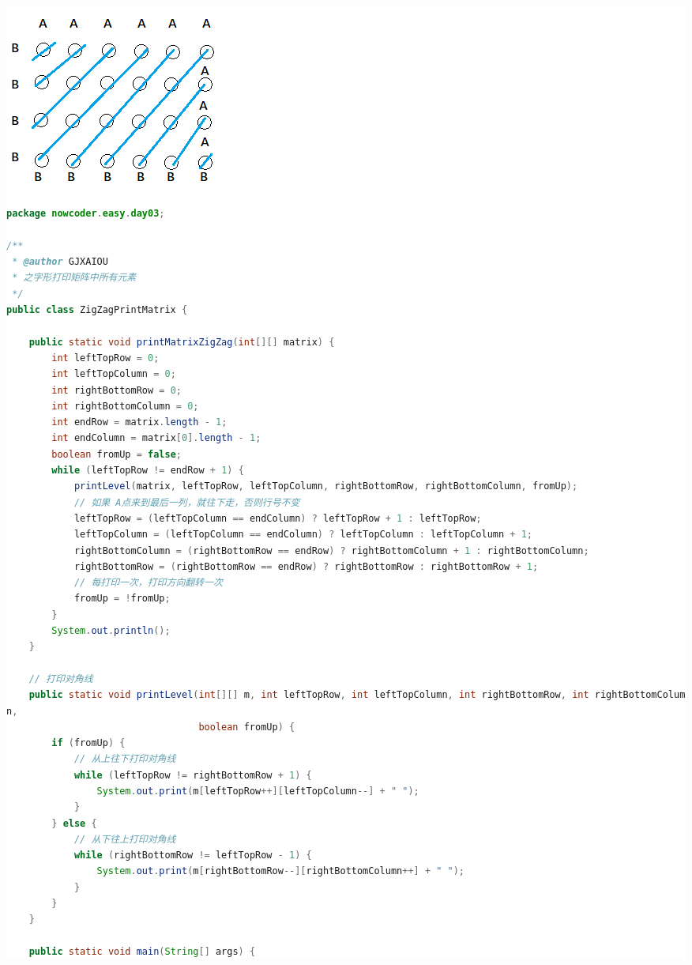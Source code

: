 ![之字形打印](AlgorithmEasyDay03.resource/%E4%B9%8B%E5%AD%97%E5%BD%A2%E6%89%93%E5%8D%B0.png)

```java
package nowcoder.easy.day03;

/**
 * @author GJXAIOU
 * 之字形打印矩阵中所有元素
 */
public class ZigZagPrintMatrix {

    public static void printMatrixZigZag(int[][] matrix) {
        int leftTopRow = 0;
        int leftTopColumn = 0;
        int rightBottomRow = 0;
        int rightBottomColumn = 0;
        int endRow = matrix.length - 1;
        int endColumn = matrix[0].length - 1;
        boolean fromUp = false;
        while (leftTopRow != endRow + 1) {
            printLevel(matrix, leftTopRow, leftTopColumn, rightBottomRow, rightBottomColumn, fromUp);
            // 如果 A点来到最后一列，就往下走，否则行号不变
            leftTopRow = (leftTopColumn == endColumn) ? leftTopRow + 1 : leftTopRow;
            leftTopColumn = (leftTopColumn == endColumn) ? leftTopColumn : leftTopColumn + 1;
            rightBottomColumn = (rightBottomRow == endRow) ? rightBottomColumn + 1 : rightBottomColumn;
            rightBottomRow = (rightBottomRow == endRow) ? rightBottomRow : rightBottomRow + 1;
            // 每打印一次，打印方向翻转一次
            fromUp = !fromUp;
        }
        System.out.println();
    }

    // 打印对角线
    public static void printLevel(int[][] m, int leftTopRow, int leftTopColumn, int rightBottomRow, int rightBottomColumn,
                                  boolean fromUp) {
        if (fromUp) {
            // 从上往下打印对角线
            while (leftTopRow != rightBottomRow + 1) {
                System.out.print(m[leftTopRow++][leftTopColumn--] + " ");
            }
        } else {
            // 从下往上打印对角线
            while (rightBottomRow != leftTopRow - 1) {
                System.out.print(m[rightBottomRow--][rightBottomColumn++] + " ");
            }
        }
    }

    public static void main(String[] args) {
```